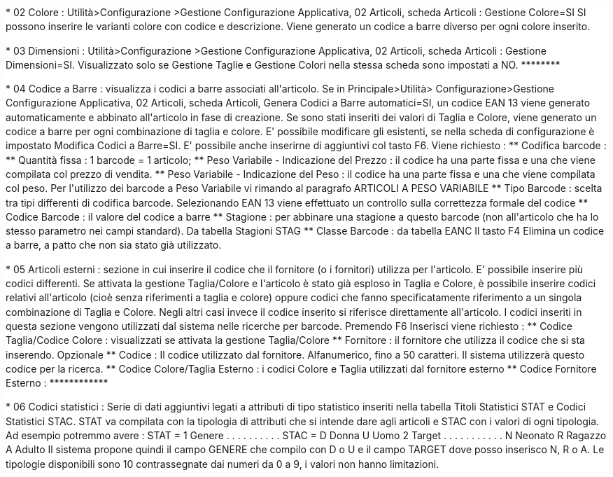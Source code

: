  \* 02 Colore :  Utilità>Configurazione >Gestione Configurazione Applicativa, 02 Articoli, scheda Articoli :  Gestione Colore=SI
SI possono inserire le varianti colore con codice e descrizione. Viene generato un codice a barre diverso per ogni colore inserito.

 \* 03 Dimensioni :  Utilità>Configurazione >Gestione Configurazione Applicativa, 02 Articoli, scheda Articoli :  Gestione Dimensioni=SI. Visualizzato solo se Gestione Taglie e Gestione Colori nella stessa scheda sono impostati a NO. \*\*\*\*\*\*\*\*

 \* 04 Codice a Barre :  visualizza i codici a barre associati all'articolo. Se in Principale>Utilità> Configurazione>Gestione Configurazione Applicativa, 02 Articoli, scheda Articoli, Genera Codici a Barre automatici=SI, un codice EAN 13 viene generato automaticamente e abbinato all'articolo in fase di creazione. Se sono stati inseriti dei valori di Taglia e Colore, viene generato un codice a barre per ogni combinazione di taglia e colore. E' possibile modificare gli esistenti, se nella scheda di configurazione è impostato Modifica Codici a Barre=SI.
E' possibile anche inserirne di aggiuntivi col tasto F6. Viene richiesto : 
 \*\* Codifica barcode : 
 \*\* Quantità fissa :  1 barcode = 1 articolo;
 \*\* Peso Variabile - Indicazione del Prezzo :  il codice ha una parte fissa e una che viene compilata col prezzo di vendita.
 \*\* Peso Variabile - Indicazione del Peso :  il codice ha una parte fissa e una che viene compilata col peso.
Per l'utilizzo dei barcode a Peso Variabile vi rimando al paragrafo ARTICOLI A PESO VARIABILE
 \*\* Tipo Barcode :  scelta tra tipi differenti di codifica barcode. Selezionando EAN 13 viene effettuato un controllo sulla correttezza formale del codice
 \*\* Codice Barcode :  il valore del codice a barre
 \*\* Stagione :  per abbinare una stagione a questo barcode (non all'articolo che ha lo stesso parametro nei campi standard). Da tabella Stagioni STAG
 \*\* Classe Barcode  :  da tabella EANC
Il tasto F4 Elimina un codice a barre, a patto che non sia stato già utilizzato.

 \* 05 Articoli esterni :  sezione in cui inserire il codice che il fornitore (o i fornitori) utilizza per l'articolo.
E' possibile inserire più codici differenti. Se attivata la gestione Taglia/Colore e l'articolo è stato già esploso in Taglia e Colore, è possibile inserire codici relativi all'articolo (cioè senza riferimenti a taglia e colore) oppure codici che fanno specificatamente riferimento a un singola combinazione di Taglia e Colore. Negli altri casi invece il codice inserito si riferisce direttamente all'articolo. I codici inseriti in questa sezione vengono utilizzati dal sistema nelle ricerche per barcode. Premendo F6 Inserisci viene richiesto : 
 \*\* Codice Taglia/Codice Colore :  visualizzati se attivata la gestione Taglia/Colore
\*\* Fornitore :  il fornitore che utilizza il codice che si sta inserendo. Opzionale
\*\* Codice :  Il codice utilizzato dal fornitore. Alfanumerico, fino a 50 caratteri. Il sistema utilizzerà questo codice per la ricerca.
\*\* Codice Colore/Taglia Esterno :  i codici Colore e Taglia utilizzati dal fornitore esterno
\*\* Codice Fornitore Esterno :  \*\*\*\*\*\*\*\*\*\*\*\*


 \* 06 Codici statistici :  Serie di dati aggiuntivi legati a attributi di tipo statistico inseriti nella tabella Titoli Statistici STAT e Codici Statistici STAC. STAT va compilata con la tipologia di attributi che si intende dare agli articoli e STAC con i valori di ogni tipologia.
Ad esempio potremmo avere : 
     STAT =  1 Genere . . . . . . . . . .  STAC =  D Donna
                                                                      U Uomo
                   2 Target . . . . . . . . . . .               N Neonato
                                                                      R Ragazzo
                                                                      A Adulto
Il sistema propone quindi il campo GENERE che compilo con D o U e il campo TARGET dove posso inserisco N, R o A.
Le tipologie disponibili sono 10 contrassegnate dai numeri da 0 a 9, i valori non hanno limitazioni.
